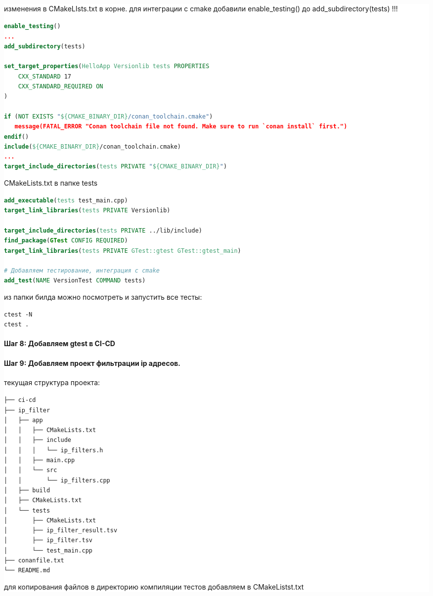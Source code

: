 изменения в CMakeLIsts.txt
в корне. 
для интеграции с cmake
добавили enable_testing() до add_subdirectory(tests) !!!
```cmake
enable_testing()
...
add_subdirectory(tests)

set_target_properties(HelloApp Versionlib tests PROPERTIES
    CXX_STANDARD 17
    CXX_STANDARD_REQUIRED ON
)

if (NOT EXISTS "${CMAKE_BINARY_DIR}/conan_toolchain.cmake")
   message(FATAL_ERROR "Conan toolchain file not found. Make sure to run `conan install` first.")
endif()
include(${CMAKE_BINARY_DIR}/conan_toolchain.cmake)
...
target_include_directories(tests PRIVATE "${CMAKE_BINARY_DIR}")
```

CMakeLists.txt в папке tests
```cmake
add_executable(tests test_main.cpp)
target_link_libraries(tests PRIVATE Versionlib)

target_include_directories(tests PRIVATE ../lib/include)
find_package(GTest CONFIG REQUIRED)
target_link_libraries(tests PRIVATE GTest::gtest GTest::gtest_main)

# Добавляем тестирование, интеграция с cmake
add_test(NAME VersionTest COMMAND tests)
```

из папки билда можно посмотреть и запустить все тесты:
```bast
ctest -N
ctest .
```

#### Шаг 8: Добавляем gtest в CI-CD
#### Шаг 9: Добавляем проект фильтрации ip адресов.
текущая структура проекта:
```bash
├── ci-cd
├── ip_filter
│   ├── app
│   │   ├── CMakeLists.txt
│   │   ├── include
│   │   │   └── ip_filters.h
│   │   ├── main.cpp
│   │   └── src
│   │       └── ip_filters.cpp
│   ├── build
│   ├── CMakeLists.txt
│   └── tests
│       ├── CMakeLists.txt
│       ├── ip_filter_result.tsv
│       ├── ip_filter.tsv
│       └── test_main.cpp
├── conanfile.txt
└── README.md
```
для копирования файлов в директорию компиляции тестов добавляем в 
CMakeListst.txt